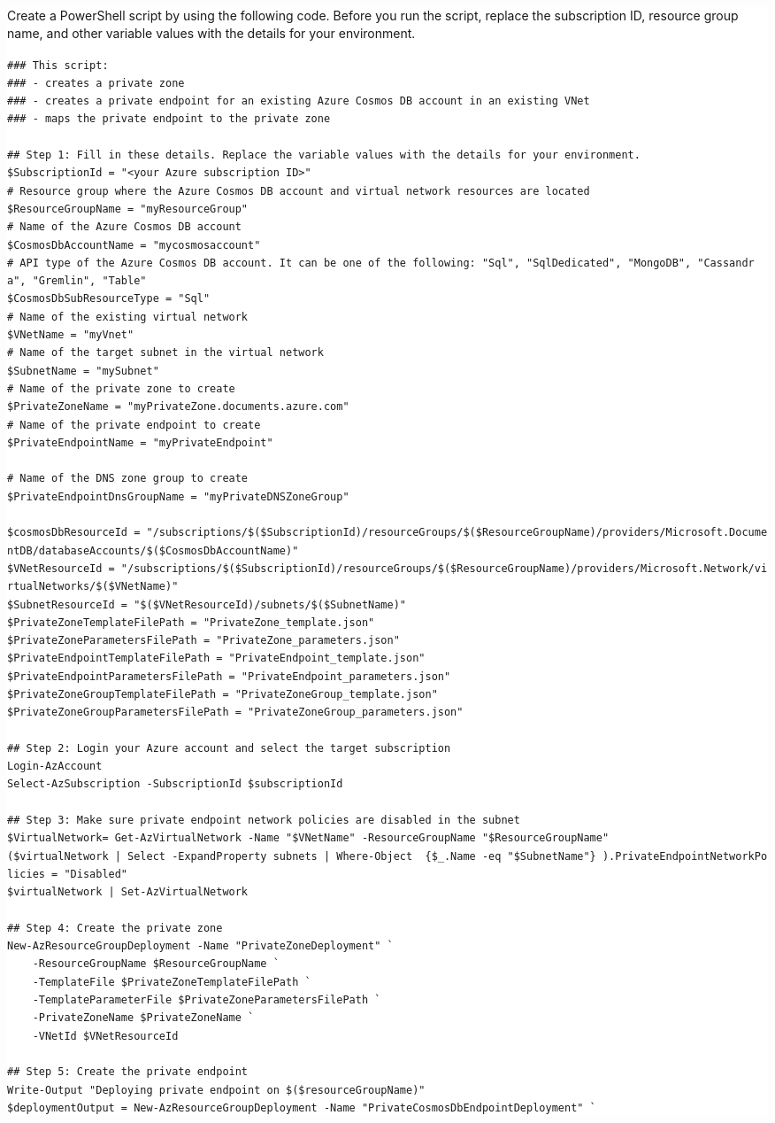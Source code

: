 Create a PowerShell script by using the following code. Before you run the script, replace the subscription ID, resource group name, and other variable values with the details for your environment.

```azurepowershell-interactive
### This script:
### - creates a private zone
### - creates a private endpoint for an existing Azure Cosmos DB account in an existing VNet
### - maps the private endpoint to the private zone

## Step 1: Fill in these details. Replace the variable values with the details for your environment.
$SubscriptionId = "<your Azure subscription ID>"
# Resource group where the Azure Cosmos DB account and virtual network resources are located
$ResourceGroupName = "myResourceGroup"
# Name of the Azure Cosmos DB account
$CosmosDbAccountName = "mycosmosaccount"
# API type of the Azure Cosmos DB account. It can be one of the following: "Sql", "SqlDedicated", "MongoDB", "Cassandra", "Gremlin", "Table"
$CosmosDbSubResourceType = "Sql"
# Name of the existing virtual network
$VNetName = "myVnet"
# Name of the target subnet in the virtual network
$SubnetName = "mySubnet"
# Name of the private zone to create
$PrivateZoneName = "myPrivateZone.documents.azure.com"
# Name of the private endpoint to create
$PrivateEndpointName = "myPrivateEndpoint"

# Name of the DNS zone group to create
$PrivateEndpointDnsGroupName = "myPrivateDNSZoneGroup"

$cosmosDbResourceId = "/subscriptions/$($SubscriptionId)/resourceGroups/$($ResourceGroupName)/providers/Microsoft.DocumentDB/databaseAccounts/$($CosmosDbAccountName)"
$VNetResourceId = "/subscriptions/$($SubscriptionId)/resourceGroups/$($ResourceGroupName)/providers/Microsoft.Network/virtualNetworks/$($VNetName)"
$SubnetResourceId = "$($VNetResourceId)/subnets/$($SubnetName)"
$PrivateZoneTemplateFilePath = "PrivateZone_template.json"
$PrivateZoneParametersFilePath = "PrivateZone_parameters.json"
$PrivateEndpointTemplateFilePath = "PrivateEndpoint_template.json"
$PrivateEndpointParametersFilePath = "PrivateEndpoint_parameters.json"
$PrivateZoneGroupTemplateFilePath = "PrivateZoneGroup_template.json"
$PrivateZoneGroupParametersFilePath = "PrivateZoneGroup_parameters.json"

## Step 2: Login your Azure account and select the target subscription
Login-AzAccount 
Select-AzSubscription -SubscriptionId $subscriptionId

## Step 3: Make sure private endpoint network policies are disabled in the subnet
$VirtualNetwork= Get-AzVirtualNetwork -Name "$VNetName" -ResourceGroupName "$ResourceGroupName"
($virtualNetwork | Select -ExpandProperty subnets | Where-Object  {$_.Name -eq "$SubnetName"} ).PrivateEndpointNetworkPolicies = "Disabled"
$virtualNetwork | Set-AzVirtualNetwork

## Step 4: Create the private zone
New-AzResourceGroupDeployment -Name "PrivateZoneDeployment" `
    -ResourceGroupName $ResourceGroupName `
    -TemplateFile $PrivateZoneTemplateFilePath `
    -TemplateParameterFile $PrivateZoneParametersFilePath `
    -PrivateZoneName $PrivateZoneName `
    -VNetId $VNetResourceId

## Step 5: Create the private endpoint
Write-Output "Deploying private endpoint on $($resourceGroupName)"
$deploymentOutput = New-AzResourceGroupDeployment -Name "PrivateCosmosDbEndpointDeployment" `
```